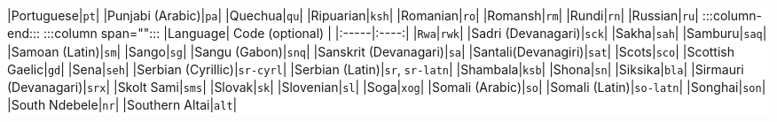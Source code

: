   |Portuguese|`pt`|
  |Punjabi (Arabic)|`pa`|
  |Quechua|`qu`|
  |Ripuarian|`ksh`|
  |Romanian|`ro`|
  |Romansh|`rm`|
  |Rundi|`rn`|
  |Russian|`ru`|
   :::column-end:::
   :::column span="":::
      |Language| Code (optional) |
  |:-----|:----:|
  |`Rwa`|`rwk`|
  |Sadri (Devanagari)|`sck`|
  |Sakha|`sah`|
  |Samburu|`saq`|
  |Samoan (Latin)|`sm`|
  |Sango|`sg`|
  |Sangu (Gabon)|`snq`|
  |Sanskrit (Devanagari)|`sa`|
  |Santali(Devanagiri)|`sat`|
  |Scots|`sco`|
  |Scottish Gaelic|`gd`|
  |Sena|`seh`|
  |Serbian (Cyrillic)|`sr-cyrl`|
  |Serbian (Latin)|`sr`, `sr-latn`|
  |Shambala|`ksb`|
  |Shona|`sn`|
  |Siksika|`bla`|
  |Sirmauri (Devanagari)|`srx`|
  |Skolt Sami|`sms`|
  |Slovak|`sk`|
  |Slovenian|`sl`|
  |Soga|`xog`|
  |Somali (Arabic)|`so`|
  |Somali (Latin)|`so-latn`|
  |Songhai|`son`|
  |South Ndebele|`nr`|
  |Southern Altai|`alt`|